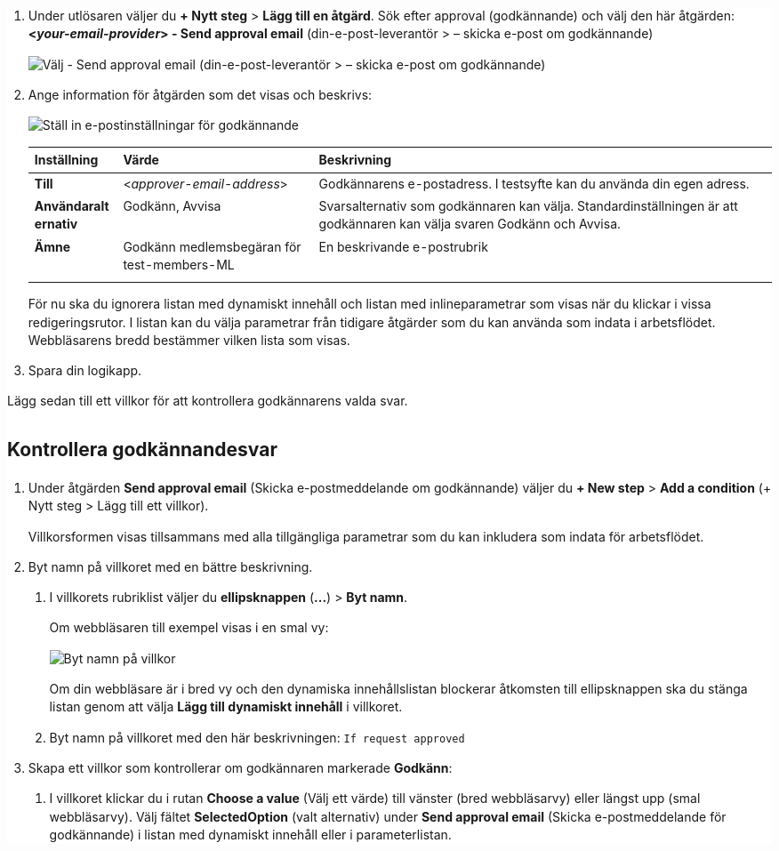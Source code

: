 1. Under utlösaren väljer du **+ Nytt steg** > **Lägg till en åtgärd**. Sök efter approval (godkännande) och välj den här åtgärden: **<*your-email-provider*> - Send approval email** (din-e-post-leverantör > – skicka e-post om godkännande)

   ![Välj <your-email-provider> - Send approval email (din-e-post-leverantör > – skicka e-post om godkännande)](./media/tutorial-process-mailing-list-subscriptions-workflow/add-action-send-approval-email.png)

2. Ange information för åtgärden som det visas och beskrivs: 

   ![Ställ in e-postinställningar för godkännande](./media/tutorial-process-mailing-list-subscriptions-workflow/add-action-approval-email-settings.png)

   | Inställning | Värde | Beskrivning | 
   | ------- | ----- | ----------- | 
   | **Till** | <*approver-email-address*> | Godkännarens e-postadress. I testsyfte kan du använda din egen adress. | 
   | **Användaralternativ** | Godkänn, Avvisa | Svarsalternativ som godkännaren kan välja. Standardinställningen är att godkännaren kan välja svaren Godkänn och Avvisa. | 
   | **Ämne** | Godkänn medlemsbegäran för test-members-ML | En beskrivande e-postrubrik | 
   |  |  |  | 

   För nu ska du ignorera listan med dynamiskt innehåll och listan med inlineparametrar som visas när du klickar i vissa redigeringsrutor. 
   I listan kan du välja parametrar från tidigare åtgärder som du kan använda som indata i arbetsflödet. 
   Webbläsarens bredd bestämmer vilken lista som visas. 
 
4. Spara din logikapp.

Lägg sedan till ett villkor för att kontrollera godkännarens valda svar.

## <a name="check-approval-response"></a>Kontrollera godkännandesvar

1. Under åtgärden **Send approval email** (Skicka e-postmeddelande om godkännande) väljer du **+ New step** > **Add a condition** (+ Nytt steg > Lägg till ett villkor).

   Villkorsformen visas tillsammans med alla tillgängliga parametrar som du kan inkludera som indata för arbetsflödet. 

2. Byt namn på villkoret med en bättre beskrivning.

   1. I villkorets rubriklist väljer du **ellipsknappen** (**...**) > **Byt namn**.

      Om webbläsaren till exempel visas i en smal vy:

      ![Byt namn på villkor](./media/tutorial-process-mailing-list-subscriptions-workflow/condition-rename.png)

      Om din webbläsare är i bred vy och den dynamiska innehållslistan blockerar åtkomsten till ellipsknappen ska du stänga listan genom att välja **Lägg till dynamiskt innehåll** i villkoret.

   2. Byt namn på villkoret med den här beskrivningen: ```If request approved```

3. Skapa ett villkor som kontrollerar om godkännaren markerade **Godkänn**:

   1. I villkoret klickar du i rutan **Choose a value** (Välj ett värde) till vänster (bred webbläsarvy) eller längst upp (smal webbläsarvy).
   Välj fältet **SelectedOption** (valt alternativ) under **Send approval email** (Skicka e-postmeddelande för godkännande) i listan med dynamiskt innehåll eller i parameterlistan.
